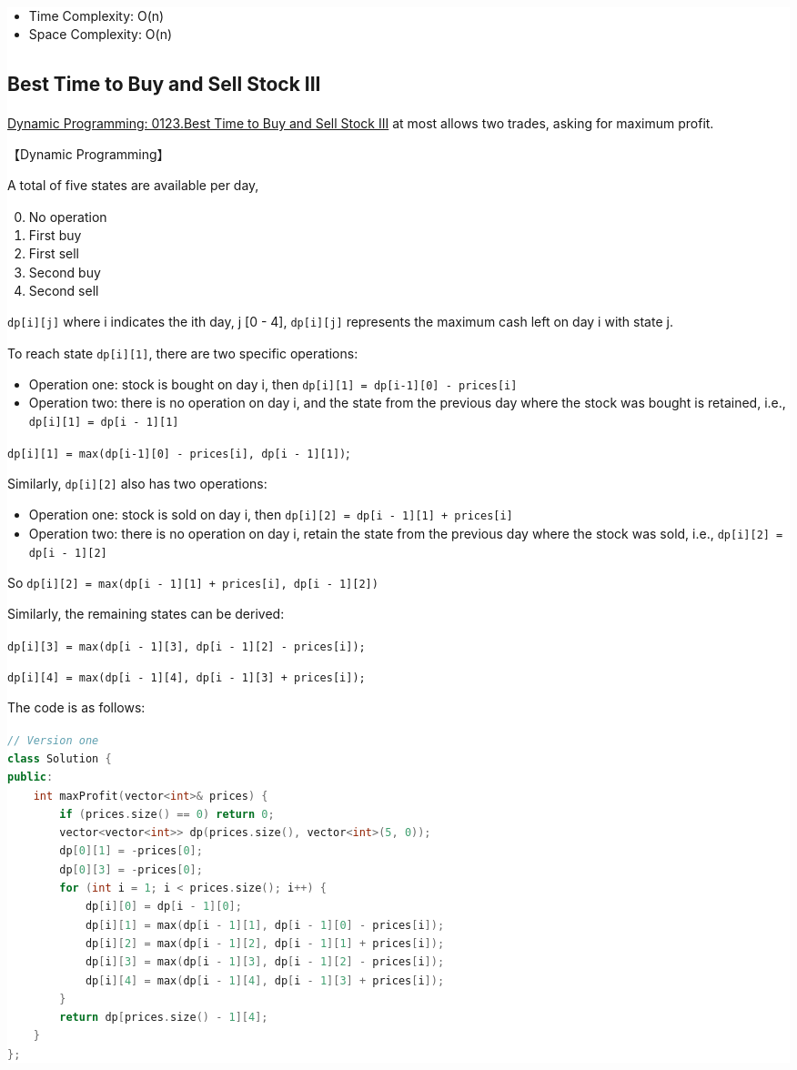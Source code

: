 * Time Complexity: O(n)
* Space Complexity: O(n)

## Best Time to Buy and Sell Stock III

[Dynamic Programming: 0123.Best Time to Buy and Sell Stock III](https://keetcoder.com/problems/0123.best-time-to-buy-and-sell-stock-iii.html) at most allows two trades, asking for maximum profit.

【Dynamic Programming】

A total of five states are available per day,

0. No operation
1. First buy
2. First sell
3. Second buy
4. Second sell

`dp[i][j]` where i indicates the ith day, j [0 - 4], `dp[i][j]` represents the maximum cash left on day i with state j.

To reach state `dp[i][1]`, there are two specific operations:

* Operation one: stock is bought on day i, then `dp[i][1] = dp[i-1][0] - prices[i]`
* Operation two: there is no operation on day i, and the state from the previous day where the stock was bought is retained, i.e., `dp[i][1] = dp[i - 1][1]`

`dp[i][1] = max(dp[i-1][0] - prices[i], dp[i - 1][1])`;

Similarly, `dp[i][2]` also has two operations:

* Operation one: stock is sold on day i, then `dp[i][2] = dp[i - 1][1] + prices[i]`
* Operation two: there is no operation on day i, retain the state from the previous day where the stock was sold, i.e., `dp[i][2] = dp[i - 1][2]`

So `dp[i][2] = max(dp[i - 1][1] + prices[i], dp[i - 1][2])`

Similarly, the remaining states can be derived:

`dp[i][3] = max(dp[i - 1][3], dp[i - 1][2] - prices[i]);`

`dp[i][4] = max(dp[i - 1][4], dp[i - 1][3] + prices[i]);`

The code is as follows:

```CPP
// Version one
class Solution {
public:
    int maxProfit(vector<int>& prices) {
        if (prices.size() == 0) return 0;
        vector<vector<int>> dp(prices.size(), vector<int>(5, 0));
        dp[0][1] = -prices[0];
        dp[0][3] = -prices[0];
        for (int i = 1; i < prices.size(); i++) {
            dp[i][0] = dp[i - 1][0];
            dp[i][1] = max(dp[i - 1][1], dp[i - 1][0] - prices[i]);
            dp[i][2] = max(dp[i - 1][2], dp[i - 1][1] + prices[i]);
            dp[i][3] = max(dp[i - 1][3], dp[i - 1][2] - prices[i]);
            dp[i][4] = max(dp[i - 1][4], dp[i - 1][3] + prices[i]);
        }
        return dp[prices.size() - 1][4];
    }
};
```
